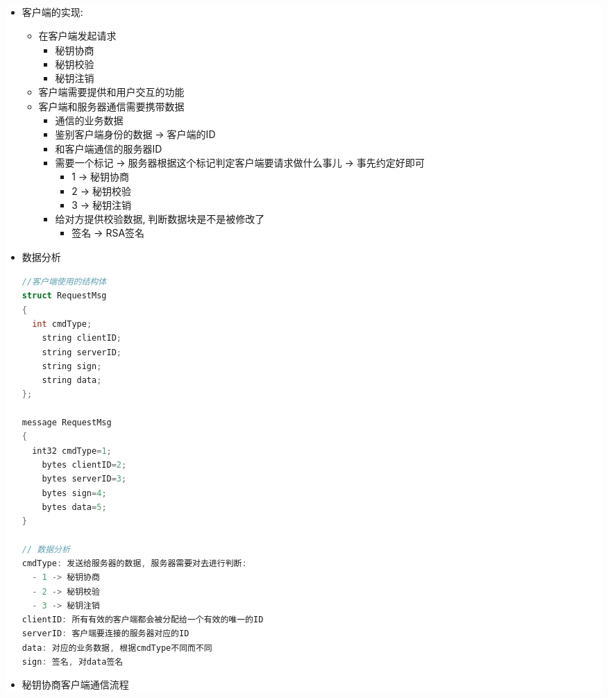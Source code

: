 - 客户端的实现:

  - 在客户端发起请求
    - 秘钥协商
    - 秘钥校验
    - 秘钥注销
  - 客户端需要提供和用户交互的功能
  - 客户端和服务器通信需要携带数据
    - 通信的业务数据
    - 鉴别客户端身份的数据 -> 客户端的ID
    - 和客户端通信的服务器ID
    - 需要一个标记 -> 服务器根据这个标记判定客户端要请求做什么事儿 -> 事先约定好即可
      - 1 -> 秘钥协商
      - 2 -> 秘钥校验
      - 3 -> 秘钥注销
    - 给对方提供校验数据, 判断数据块是不是被修改了
      - 签名 -> RSA签名

- 数据分析

  ```c++
  //客户端使用的结构体
  struct RequestMsg
  {
  	int cmdType;	
      string clientID;
      string serverID;
      string sign;
      string data; 
  };
  
  message RequestMsg
  {
  	int32 cmdType=1;	
      bytes clientID=2;
      bytes serverID=3;
      bytes sign=4;
      bytes data=5; 
  }
  
  // 数据分析
  cmdType: 发送给服务器的数据, 服务器需要对去进行判断:
  	- 1 -> 秘钥协商
  	- 2 -> 秘钥校验
  	- 3 -> 秘钥注销
  clientID: 所有有效的客户端都会被分配给一个有效的唯一的ID
  serverID: 客户端要连接的服务器对应的ID
  data: 对应的业务数据, 根据cmdType不同而不同
  sign: 签名, 对data签名
  ```

  

- 秘钥协商客户端通信流程
